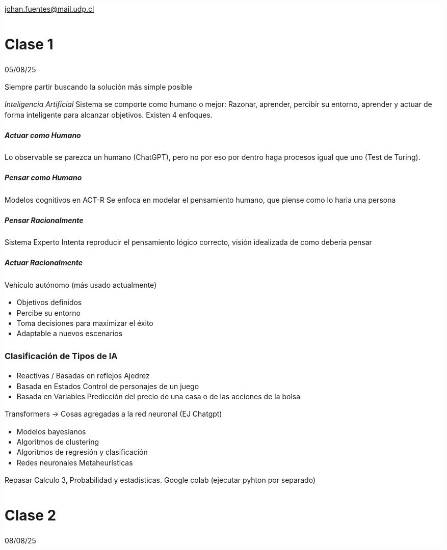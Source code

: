 johan.fuentes@mail.udp.cl
# Clase 1
05/08/25

Siempre partir buscando la solución más simple posible

*Inteligencia Artificial*
Sistema se comporte como humano o mejor: Razonar, aprender, percibir su entorno, aprender y actuar de forma inteligente para alcanzar objetivos. Existen 4 enfoques.

##### Actuar como Humano
Lo observable se parezca un humano (ChatGPT), pero no por eso por dentro haga procesos igual que uno (Test de Turing).

##### Pensar como Humano
Modelos cognitivos en ACT-R
Se enfoca en modelar el pensamiento humano, que piense como lo haria una persona

##### Pensar Racionalmente
Sistema Experto
Intenta reproducir el pensamiento lógico correcto, visión idealizada de como deberia pensar

##### Actuar Racionalmente
Vehículo autónomo (más usado actualmente)
- Objetivos definidos
- Percibe su entorno
- Toma decisiones para maximizar el éxito
- Adaptable a nuevos escenarios

### Clasificación de Tipos de IA

- Reactivas / Basadas en reflejos 
	Ajedrez
- Basada en Estados
	Control de personajes de un juego
- Basada en Variables
	Predicción del precio de una casa o de las acciones de la bolsa


Transformers -> Cosas agregadas a la red neuronal (EJ Chatgpt)

- Modelos bayesianos
- Algoritmos de clustering
- Algoritmos de regresión y clasificación
- Redes neuronales
  Metaheurísticas

Repasar Calculo 3, Probabilidad y estadísticas. 
Google colab (ejecutar pyhton por separado)


# Clase 2
08/08/25
